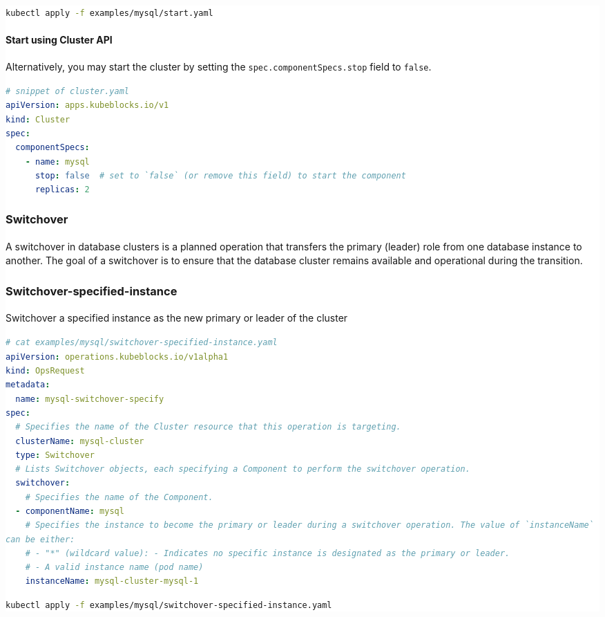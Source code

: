 ```bash
kubectl apply -f examples/mysql/start.yaml
```

#### Start using Cluster API

Alternatively, you may start the cluster by setting the `spec.componentSpecs.stop` field to `false`.

```yaml
# snippet of cluster.yaml
apiVersion: apps.kubeblocks.io/v1
kind: Cluster
spec:
  componentSpecs:
    - name: mysql
      stop: false  # set to `false` (or remove this field) to start the component
      replicas: 2
```

### Switchover

A switchover in database clusters is a planned operation that transfers the primary (leader) role from one database instance to another. The goal of a switchover is to ensure that the database cluster remains available and operational during the transition.

### Switchover-specified-instance

Switchover a specified instance as the new primary or leader of the cluster

```yaml
# cat examples/mysql/switchover-specified-instance.yaml
apiVersion: operations.kubeblocks.io/v1alpha1
kind: OpsRequest
metadata:
  name: mysql-switchover-specify
spec:
  # Specifies the name of the Cluster resource that this operation is targeting.
  clusterName: mysql-cluster
  type: Switchover
  # Lists Switchover objects, each specifying a Component to perform the switchover operation.
  switchover:
    # Specifies the name of the Component.
  - componentName: mysql
    # Specifies the instance to become the primary or leader during a switchover operation. The value of `instanceName` can be either:
    # - "*" (wildcard value): - Indicates no specific instance is designated as the primary or leader.
    # - A valid instance name (pod name)
    instanceName: mysql-cluster-mysql-1

```

```bash
kubectl apply -f examples/mysql/switchover-specified-instance.yaml
```

